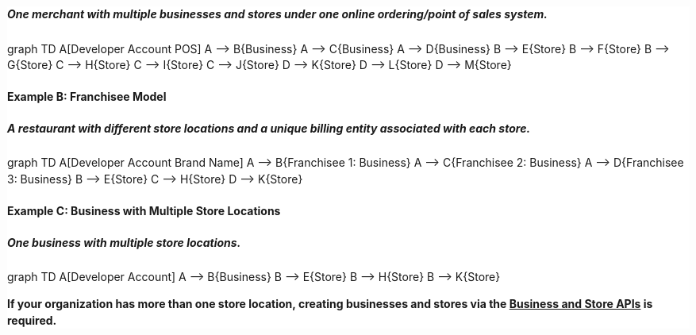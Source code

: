 ##### One merchant with multiple businesses and stores under one online ordering/point of sales system.[​](#one-merchant-with-multiple-businesses-and-stores-under-one-online-orderingpoint-of-sales-system "Direct link to heading")

graph TD
A[Developer Account POS]
A --> B{Business}
A --> C{Business}
A --> D{Business}
B --> E{Store}
B --> F{Store}
B --> G{Store}
C --> H{Store}
C --> I{Store}
C --> J{Store}
D --> K{Store}
D --> L{Store}
D --> M{Store}

#### Example B: Franchisee Model[​](#example-b-franchisee-model "Direct link to heading")

##### A restaurant with different store locations and a unique billing entity associated with each store.[​](#a-restaurant-with-different-store-locations-and-a-unique-billing-entity-associated-with-each-store "Direct link to heading")

graph TD
A[Developer Account Brand Name]
A --> B{Franchisee 1: Business}
A --> C{Franchisee 2: Business}
A --> D{Franchisee 3: Business}
B --> E{Store}
C --> H{Store}
D --> K{Store}

#### Example C: Business with Multiple Store Locations[​](#example-c-business-with-multiple-store-locations "Direct link to heading")

##### One business with multiple store locations.[​](#one-business-with-multiple-store-locations "Direct link to heading")

graph TD
A[Developer Account]
A --> B{Business}
B --> E{Store}
B --> H{Store}
B --> K{Store}

**If your organization has more than one store location, creating businesses and stores via the [Business and Store APIs](https://developer.doordash.com/en-US/api/drive#tag/Business-and-Store) is required.**
